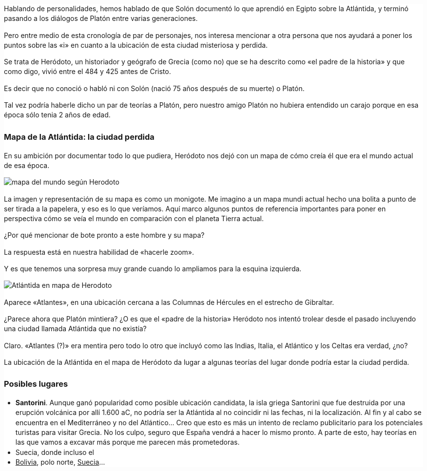 Hablando de personalidades, hemos hablado de que Solón documentó lo que aprendió en Egipto sobre la Atlántida, y terminó pasando a los diálogos de Platón entre varias generaciones.

Pero entre medio de esta cronología de par de personajes, nos interesa mencionar a otra persona que nos ayudará a poner los puntos sobre las «i» en cuanto a la ubicación de esta ciudad misteriosa y perdida.

Se trata de Heródoto, un historiador y geógrafo de Grecia (como no) que se ha descrito como «el padre de la historia» y que como digo, vivió entre el 484 y 425 antes de Cristo.

Es decir que no conoció o habló ni con Solón (nació 75 años después de su muerte) o Platón.

Tal vez podría haberle dicho un par de teorías a Platón, pero nuestro amigo Platón no hubiera entendido un carajo porque en esa época sólo tenia 2 años de edad.

### Mapa de la Atlántida: la ciudad perdida

En su ambición por documentar todo lo que pudiera, Heródoto nos dejó con un mapa de cómo creía él que era el mundo actual de esa época.

![mapa del mundo según Herodoto](./wp-content/uploads/2020/11mapa-del-mundo-segun-Herodoto.jpg)

La imagen y representación de su mapa es como un monigote. Me imagino a un mapa mundi actual hecho una bolita a punto de ser tirada a la papelera, y eso es lo que veríamos. Aquí marco algunos puntos de referencia importantes para poner en perspectiva cómo se veía el mundo en comparación con el planeta Tierra actual.

¿Por qué mencionar de bote pronto a este hombre y su mapa?

La respuesta está en nuestra habilidad de «hacerle zoom».

Y es que tenemos una sorpresa muy grande cuando lo ampliamos para la esquina izquierda.

![Atlántida en mapa de Herodoto](./wp-content/uploads/2020/11atlantida-en-mapa-de-Herodoto.jpg)

Aparece «Atlantes», en una ubicación cercana a las Columnas de Hércules en el estrecho de Gibraltar.

¿Parece ahora que Platón mintiera? ¿O es que el «padre de la historia» Heródoto nos intentó trolear desde el pasado incluyendo una ciudad llamada Atlántida que no existía?

Claro. «Atlantes (?)» era mentira pero todo lo otro que incluyó como las Indias, Italia, el Atlántico y los Celtas era verdad, ¿no?

La ubicación de la Atlántida en el mapa de Heródoto da lugar a algunas teorías del lugar donde podría estar la ciudad perdida.

### Posibles lugares

- **Santorini**. Aunque ganó popularidad como posible ubicación candidata, la isla griega Santorini que fue destruida por una erupción volcánica por allí 1.600 aC, no podría ser la Atlántida al no coincidir ni las fechas, ni la localización. Al fin y al cabo se encuentra en el Mediterráneo y no del Atlántico… Creo que esto es más un intento de reclamo publicitario para los potenciales turistas para visitar Grecia. No los culpo, seguro que España vendrá a hacer lo mismo pronto. A parte de esto, hay teorías en las que vamos a excavar más porque me parecen más prometedoras.
- Suecia, donde incluso el
- [Bolivia](http://www.atlantisbolivia.org/), polo norte, [Suecia](https://www.dailymail.co.uk/sciencetech/article-2546720/Swedish-divers-unearth-Stone-Age-Atlantis-11-000-year-old-ancient-settlement-discovered-Baltic-Sea.html)…

